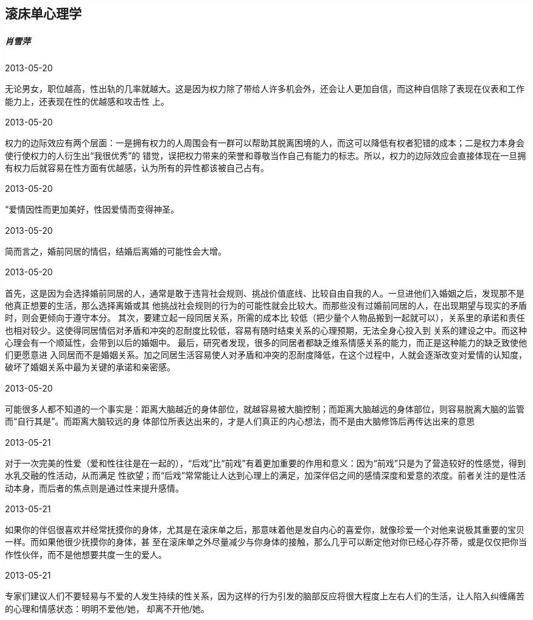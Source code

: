 ## 滚床单心理学

##### 肖雪萍

  

2013-05-20

无论男女，职位越高，性出轨的几率就越大。这是因为权力除了带给人许多机会外，还会让人更加自信，而这种自信除了表现在仪表和工作能力上，还表现在性的优越感和攻击性
上。

  

2013-05-20

权力的边际效应有两个层面：一是拥有权力的人周围会有一群可以帮助其脱离困境的人，而这可以降低有权者犯错的成本；二是权力本身会使行使权力的人衍生出“我很优秀”的
错觉，误把权力带来的荣誉和尊敬当作自己有能力的标志。所以，权力的边际效应会直接体现在一旦拥有权力后就容易在性方面有优越感，认为所有的异性都该被自己占有。

  

2013-05-20

“爱情因性而更加美好，性因爱情而变得神圣。

  

2013-05-20

简而言之，婚前同居的情侣，结婚后离婚的可能性会大增。

  

2013-05-20

首先，这是因为会选择婚前同居的人，通常是敢于违背社会规则、挑战价值底线、比较自由自我的人。一旦进他们入婚姻之后，发现那不是他真正想要的生活，那么选择离婚或其
他挑战社会规则的行为的可能性就会比较大。而那些没有过婚前同居的人，在出现期望与现实的矛盾时，则会更倾向于遵守本分。 其次，要建立起一段同居关系，所需的成本比
较低（把少量个人物品搬到一起就可以），关系里的承诺和责任也相对较少。这使得同居情侣对矛盾和冲突的忍耐度比较低，容易有随时结束关系的心理预期，无法全身心投入到
关系的建设之中。而这种心理会有一个顺延性，会带到以后的婚姻中。 最后，研究者发现，很多的同居者都缺乏维系情感关系的能力，而正是这种能力的缺乏致使他们更愿意进
入同居而不是婚姻关系。加之同居生活容易使人对矛盾和冲突的忍耐度降低，在这个过程中，人就会逐渐改变对爱情的认知度，破坏了婚姻关系中最为关键的承诺和亲密感。

  

2013-05-20

可能很多人都不知道的一个事实是：距离大脑越近的身体部位，就越容易被大脑控制；而距离大脑越远的身体部位，则容易脱离大脑的监管而“自行其是”。而距离大脑较远的身
体部位所表达出来的，才是人们真正的内心想法，而不是由大脑修饰后再传达出来的意思

  

2013-05-21

对于一次完美的性爱（爱和性往往是在一起的），“后戏”比“前戏”有着更加重要的作用和意义：因为“前戏”只是为了营造较好的性感觉，得到水乳交融的性活动，从而满足
性欲望；而“后戏”常常能让人达到心理上的满足，加深伴侣之间的感情深度和爱意的浓度。前者关注的是性活动本身，而后者的焦点则是通过性来提升感情。

  

2013-05-21

如果你的伴侣很喜欢并经常抚摸你的身体，尤其是在滚床单之后，那意味着他是发自内心的喜爱你，就像珍爱一个对他来说极其重要的宝贝一样。而如果他很少抚摸你的身体，甚
至在滚床单之外尽量减少与你身体的接触，那么几乎可以断定他对你已经心存芥蒂，或是仅仅把你当作性伙伴，而不是他想要共度一生的爱人。

  

2013-05-21

专家们建议人们不要轻易与不爱的人发生持续的性关系，因为这样的行为引发的脑部反应将很大程度上左右人们的生活，让人陷入纠缠痛苦的心理和情感状态：明明不爱他/她，
却离不开他/她。
